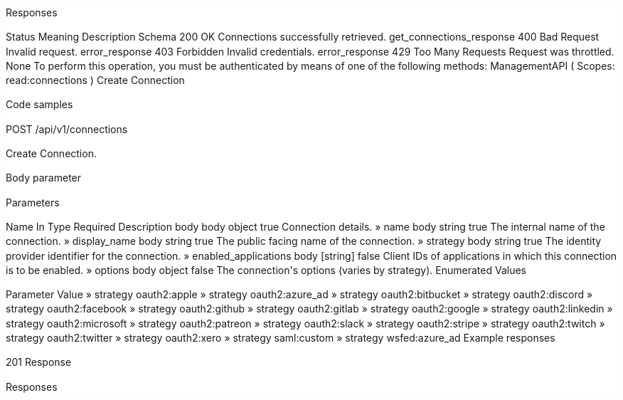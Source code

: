 Responses

Status	Meaning	Description	Schema
200	OK	Connections successfully retrieved.	get_connections_response
400	Bad Request	Invalid request.	error_response
403	Forbidden	Invalid credentials.	error_response
429	Too Many Requests	Request was throttled.	None
To perform this operation, you must be authenticated by means of one of the following methods: ManagementAPI ( Scopes: read:connections )
Create Connection

Code samples

POST /api/v1/connections

Create Connection.

Body parameter

Parameters

Name	In	Type	Required	Description
body	body	object	true	Connection details.
» name	body	string	true	The internal name of the connection.
» display_name	body	string	true	The public facing name of the connection.
» strategy	body	string	true	The identity provider identifier for the connection.
» enabled_applications	body	[string]	false	Client IDs of applications in which this connection is to be enabled.
» options	body	object	false	The connection's options (varies by strategy).
Enumerated Values

Parameter	Value
» strategy	oauth2:apple
» strategy	oauth2:azure_ad
» strategy	oauth2:bitbucket
» strategy	oauth2:discord
» strategy	oauth2:facebook
» strategy	oauth2:github
» strategy	oauth2:gitlab
» strategy	oauth2:google
» strategy	oauth2:linkedin
» strategy	oauth2:microsoft
» strategy	oauth2:patreon
» strategy	oauth2:slack
» strategy	oauth2:stripe
» strategy	oauth2:twitch
» strategy	oauth2:twitter
» strategy	oauth2:xero
» strategy	saml:custom
» strategy	wsfed:azure_ad
Example responses

201 Response

Responses
